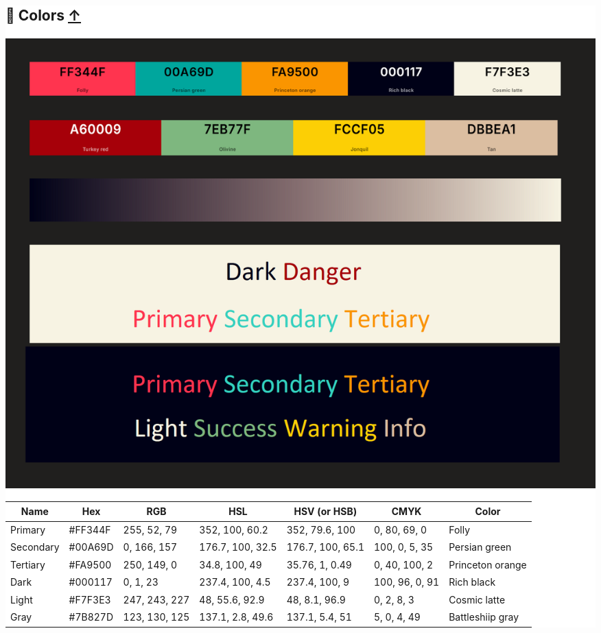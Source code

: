 ## 🌈 Colors [↑](#-brand-)

![Palette](/assets/lists/palette.png)

| Name      | Hex     | RGB           | HSL              | HSV (or HSB)     | CMYK           | Color            |
| --------- | ------- | ------------- | ---------------- | ---------------- | -------------- | ---------------- |
| Primary   | #FF344F | 255, 52, 79   | 352, 100, 60.2   | 352, 79.6, 100   | 0, 80, 69, 0   | Folly            |
| Secondary | #00A69D | 0, 166, 157   | 176.7, 100, 32.5 | 176.7, 100, 65.1 | 100, 0, 5, 35  | Persian green    |
| Tertiary  | #FA9500 | 250, 149, 0   | 34.8, 100, 49    | 35.76, 1, 0.49   | 0, 40, 100, 2  | Princeton orange |
| Dark      | #000117 | 0, 1, 23      | 237.4, 100, 4.5  | 237.4, 100, 9    | 100, 96, 0, 91 | Rich black       |
| Light     | #F7F3E3 | 247, 243, 227 | 48, 55.6, 92.9   | 48, 8.1, 96.9    | 0, 2, 8, 3     | Cosmic latte     |
| Gray      | #7B827D | 123, 130, 125 | 137.1, 2.8, 49.6 | 137.1, 5.4, 51   | 5, 0, 4, 49    | Battleshiip gray |


